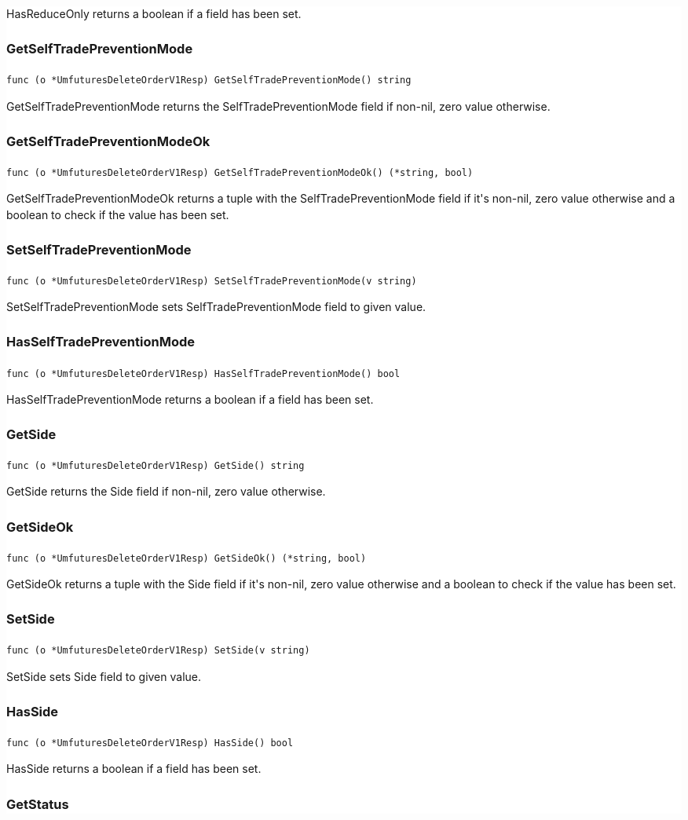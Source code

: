 HasReduceOnly returns a boolean if a field has been set.

### GetSelfTradePreventionMode

`func (o *UmfuturesDeleteOrderV1Resp) GetSelfTradePreventionMode() string`

GetSelfTradePreventionMode returns the SelfTradePreventionMode field if non-nil, zero value otherwise.

### GetSelfTradePreventionModeOk

`func (o *UmfuturesDeleteOrderV1Resp) GetSelfTradePreventionModeOk() (*string, bool)`

GetSelfTradePreventionModeOk returns a tuple with the SelfTradePreventionMode field if it's non-nil, zero value otherwise
and a boolean to check if the value has been set.

### SetSelfTradePreventionMode

`func (o *UmfuturesDeleteOrderV1Resp) SetSelfTradePreventionMode(v string)`

SetSelfTradePreventionMode sets SelfTradePreventionMode field to given value.

### HasSelfTradePreventionMode

`func (o *UmfuturesDeleteOrderV1Resp) HasSelfTradePreventionMode() bool`

HasSelfTradePreventionMode returns a boolean if a field has been set.

### GetSide

`func (o *UmfuturesDeleteOrderV1Resp) GetSide() string`

GetSide returns the Side field if non-nil, zero value otherwise.

### GetSideOk

`func (o *UmfuturesDeleteOrderV1Resp) GetSideOk() (*string, bool)`

GetSideOk returns a tuple with the Side field if it's non-nil, zero value otherwise
and a boolean to check if the value has been set.

### SetSide

`func (o *UmfuturesDeleteOrderV1Resp) SetSide(v string)`

SetSide sets Side field to given value.

### HasSide

`func (o *UmfuturesDeleteOrderV1Resp) HasSide() bool`

HasSide returns a boolean if a field has been set.

### GetStatus
